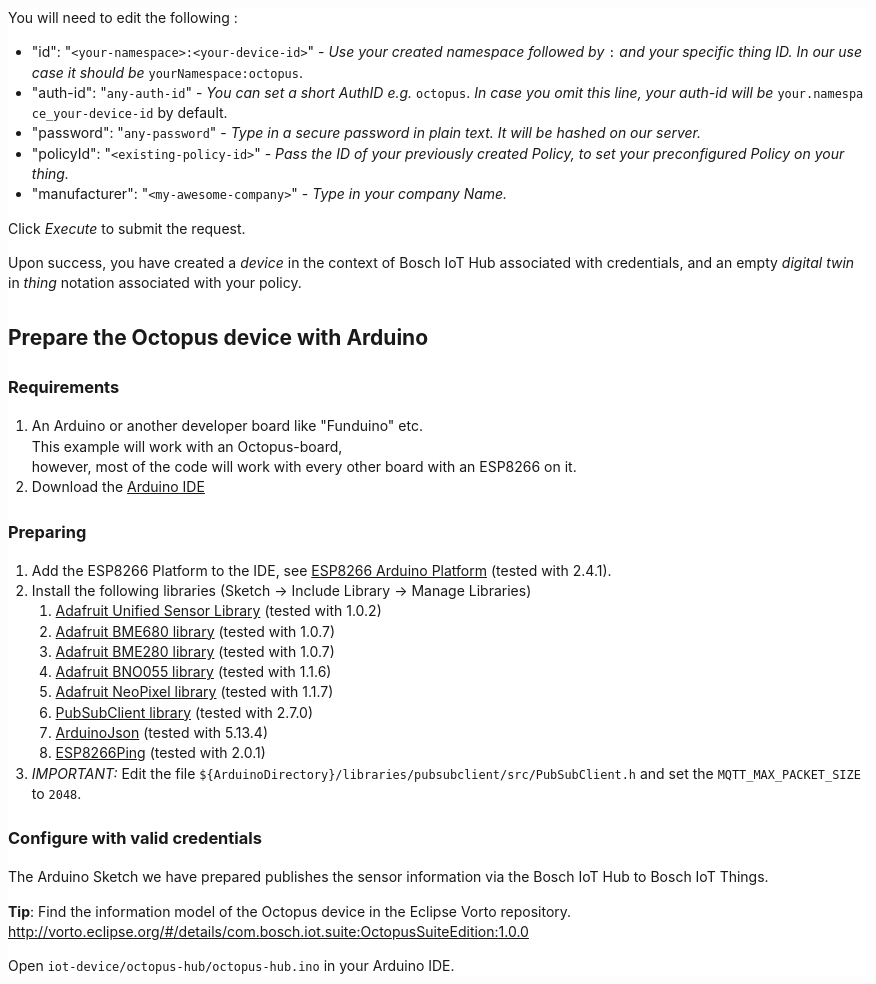 You will need to edit the following <placeholders>:
* "id": "`<your-namespace>:<your-device-id>`" - _Use your created namespace followed by_ `:` _and your specific thing ID. In our use case it should be_ `yourNamespace:octopus`.
* "auth-id": "`any-auth-id`" - _You can set a short AuthID e.g._ `octopus`. _In case you omit this line, your auth-id will be_ `your.namespace_your-device-id` by default.
* "password": "`any-password`" - _Type in a secure password in plain text. It will be hashed on our server._
* "policyId": "`<existing-policy-id>`" - _Pass the ID of your previously created Policy, to set your preconfigured Policy on your thing._
* "manufacturer": "`<my-awesome-company>`" - _Type in your company Name._

Click _Execute_ to submit the request.

Upon success, you have created a _device_ in the context of Bosch IoT Hub associated with credentials, and an empty _digital twin_ in _thing_ notation associated with your policy.

## Prepare the Octopus device with Arduino

### Requirements

1. An Arduino or another developer board like "Funduino" etc. </br> This example will work with an
   Octopus-board, </br>however, most of the code will work with every other board with an ESP8266 on it.
2. Download the [Arduino IDE](https://www.arduino.cc/en/Main/Software)

### Preparing

1. Add the ESP8266 Platform to the IDE, see [ESP8266 Arduino Platform](https://github.com/esp8266/Arduino) (tested with 2.4.1).
2. Install the following libraries (Sketch -> Include Library -> Manage Libraries)
   1. [Adafruit Unified Sensor Library](https://github.com/adafruit/Adafruit_Sensor) (tested with 1.0.2)
   2. [Adafruit BME680 library](https://github.com/adafruit/Adafruit_BME680) (tested with 1.0.7)
   3. [Adafruit BME280 library](https://github.com/adafruit/Adafruit_BME280) (tested with 1.0.7)
   4. [Adafruit BNO055 library](https://github.com/adafruit/Adafruit_BNO055) (tested with 1.1.6)
   5. [Adafruit NeoPixel library](https://github.com/adafruit/Adafruit_NeoPixel) (tested with 1.1.7)
   6. [PubSubClient library](https://github.com/knolleary/pubsubclient) (tested with 2.7.0)
   7. [ArduinoJson](https://github.com/bblanchon/ArduinoJson) (tested with 5.13.4)
   8. [ESP8266Ping](https://github.com/dancol90/ESP8266Ping) (tested with 2.0.1)
3. _IMPORTANT:_ Edit the file `${ArduinoDirectory}/libraries/pubsubclient/src/PubSubClient.h` and set the
   `MQTT_MAX_PACKET_SIZE` to `2048`.

### Configure with valid credentials

The Arduino Sketch we have prepared publishes the sensor information via the Bosch IoT Hub to Bosch IoT Things.

**Tip**: Find the information model of the Octopus device in the Eclipse Vorto repository.
http://vorto.eclipse.org/#/details/com.bosch.iot.suite:OctopusSuiteEdition:1.0.0

Open `iot-device/octopus-hub/octopus-hub.ino` in your Arduino IDE.
